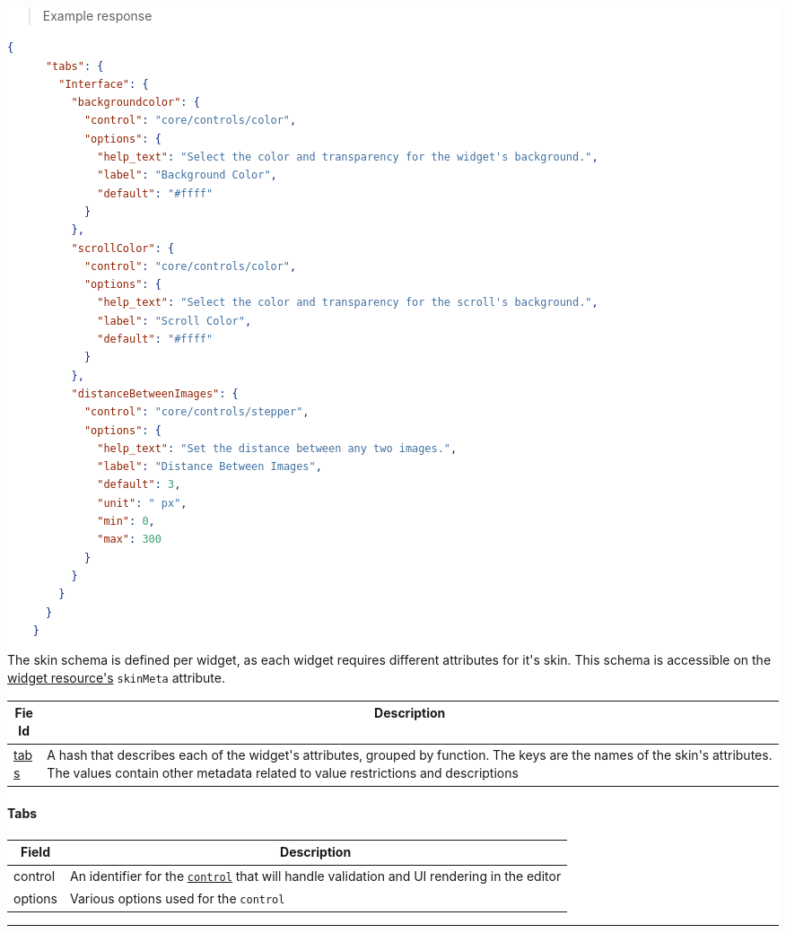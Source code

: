 > Example response

```json
{
      "tabs": {
        "Interface": {
          "backgroundcolor": {
            "control": "core/controls/color",
            "options": {
              "help_text": "Select the color and transparency for the widget's background.",
              "label": "Background Color",
              "default": "#ffff"
            }
          },
          "scrollColor": {
            "control": "core/controls/color",
            "options": {
              "help_text": "Select the color and transparency for the scroll's background.",
              "label": "Scroll Color",
              "default": "#ffff"
            }
          },
          "distanceBetweenImages": {
            "control": "core/controls/stepper",
            "options": {
              "help_text": "Set the distance between any two images.",
              "label": "Distance Between Images",
              "default": 3,
              "unit": " px",
              "min": 0,
              "max": 300
            }
          }
        }
      }
    }
```

The skin schema is defined per widget, as each widget requires different attributes for it's skin. This schema is accessible on the [widget resource's](#the-widget-object) `skinMeta` attribute.

Field                    | Description
------------------------ | -----------
[tabs](#skin-attributes) | A hash that describes each of the widget's attributes, grouped by function. The keys are the names of the skin's attributes. The values contain other metadata related to value restrictions and descriptions

#### <a name="skin-attributes"></a> Tabs

Field       | Description
----------- | -----------
control     | An identifier for the [`control`](#controls) that will handle validation and UI rendering in the editor
options     | Various options used for the `control`

---